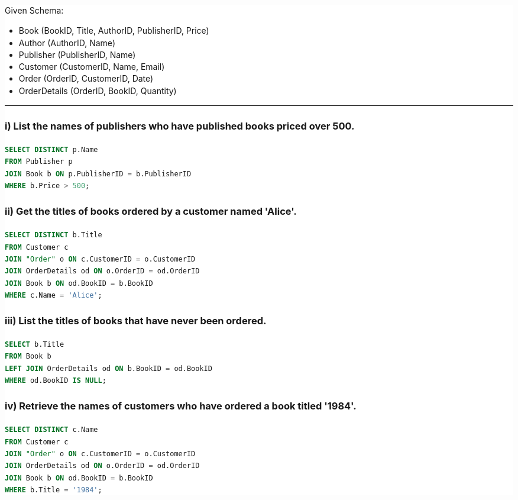 Given Schema:
- Book (BookID, Title, AuthorID, PublisherID, Price)
- Author (AuthorID, Name)
- Publisher (PublisherID, Name)
- Customer (CustomerID, Name, Email)
- Order (OrderID, CustomerID, Date)
- OrderDetails (OrderID, BookID, Quantity)

---

### i) List the names of publishers who have published books priced over 500.
```sql
SELECT DISTINCT p.Name
FROM Publisher p
JOIN Book b ON p.PublisherID = b.PublisherID
WHERE b.Price > 500;

```


### ii)  Get the titles of books ordered by a customer named 'Alice'.
```sql
SELECT DISTINCT b.Title
FROM Customer c
JOIN "Order" o ON c.CustomerID = o.CustomerID
JOIN OrderDetails od ON o.OrderID = od.OrderID
JOIN Book b ON od.BookID = b.BookID
WHERE c.Name = 'Alice';

```


### iii) List the titles of books that have never been ordered.
```sql
SELECT b.Title
FROM Book b
LEFT JOIN OrderDetails od ON b.BookID = od.BookID
WHERE od.BookID IS NULL;
```


### iv) Retrieve the names of customers who have ordered a book titled '1984'.


```sql
SELECT DISTINCT c.Name
FROM Customer c
JOIN "Order" o ON c.CustomerID = o.CustomerID
JOIN OrderDetails od ON o.OrderID = od.OrderID
JOIN Book b ON od.BookID = b.BookID
WHERE b.Title = '1984';
```
